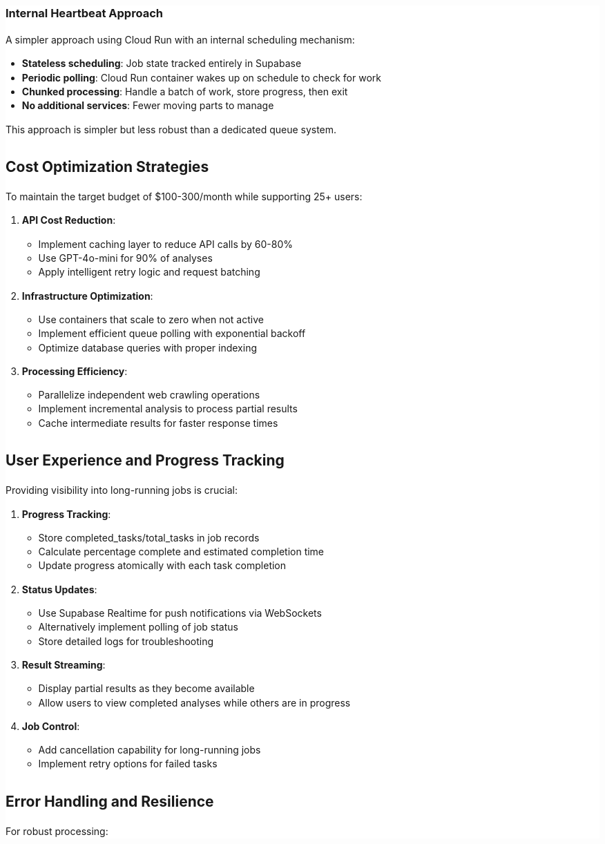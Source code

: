### Internal Heartbeat Approach
A simpler approach using Cloud Run with an internal scheduling mechanism:

- **Stateless scheduling**: Job state tracked entirely in Supabase
- **Periodic polling**: Cloud Run container wakes up on schedule to check for work
- **Chunked processing**: Handle a batch of work, store progress, then exit
- **No additional services**: Fewer moving parts to manage

This approach is simpler but less robust than a dedicated queue system.

## Cost Optimization Strategies

To maintain the target budget of $100-300/month while supporting 25+ users:

1. **API Cost Reduction**:
   - Implement caching layer to reduce API calls by 60-80%
   - Use GPT-4o-mini for 90% of analyses
   - Apply intelligent retry logic and request batching

2. **Infrastructure Optimization**:
   - Use containers that scale to zero when not active
   - Implement efficient queue polling with exponential backoff
   - Optimize database queries with proper indexing

3. **Processing Efficiency**:
   - Parallelize independent web crawling operations
   - Implement incremental analysis to process partial results
   - Cache intermediate results for faster response times

## User Experience and Progress Tracking

Providing visibility into long-running jobs is crucial:

1. **Progress Tracking**:
   - Store completed_tasks/total_tasks in job records
   - Calculate percentage complete and estimated completion time
   - Update progress atomically with each task completion

2. **Status Updates**:
   - Use Supabase Realtime for push notifications via WebSockets
   - Alternatively implement polling of job status
   - Store detailed logs for troubleshooting

3. **Result Streaming**:
   - Display partial results as they become available
   - Allow users to view completed analyses while others are in progress

4. **Job Control**:
   - Add cancellation capability for long-running jobs
   - Implement retry options for failed tasks

## Error Handling and Resilience

For robust processing:
